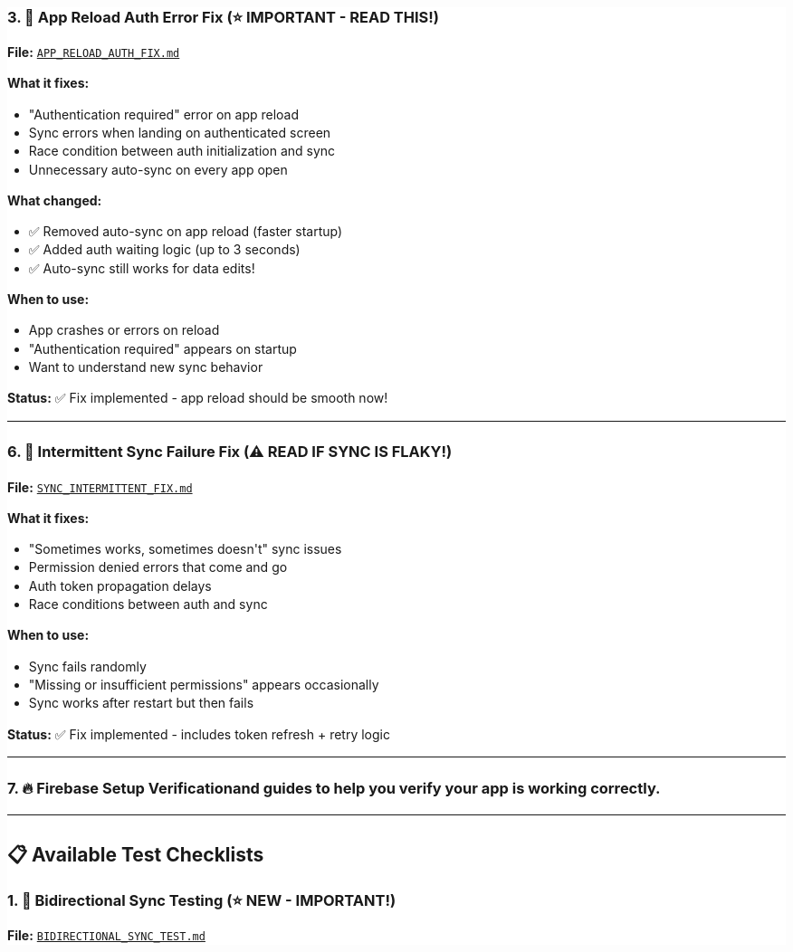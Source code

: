 ### 3. 🔧 **App Reload Auth Error Fix** (⭐ IMPORTANT - READ THIS!)
**File:** [`APP_RELOAD_AUTH_FIX.md`](APP_RELOAD_AUTH_FIX.md)

**What it fixes:**
- "Authentication required" error on app reload
- Sync errors when landing on authenticated screen
- Race condition between auth initialization and sync
- Unnecessary auto-sync on every app open

**What changed:**
- ✅ Removed auto-sync on app reload (faster startup)
- ✅ Added auth waiting logic (up to 3 seconds)
- ✅ Auto-sync still works for data edits!

**When to use:**
- App crashes or errors on reload
- "Authentication required" appears on startup
- Want to understand new sync behavior

**Status:** ✅ Fix implemented - app reload should be smooth now!

---

### 6. 🔧 **Intermittent Sync Failure Fix** (⚠️ READ IF SYNC IS FLAKY!)
**File:** [`SYNC_INTERMITTENT_FIX.md`](SYNC_INTERMITTENT_FIX.md)

**What it fixes:**
- "Sometimes works, sometimes doesn't" sync issues
- Permission denied errors that come and go
- Auth token propagation delays
- Race conditions between auth and sync

**When to use:**
- Sync fails randomly
- "Missing or insufficient permissions" appears occasionally
- Sync works after restart but then fails

**Status:** ✅ Fix implemented - includes token refresh + retry logic

---

### 7. 🔥 **Firebase Setup Verification**and guides to help you verify your app is working correctly.

---

## 📋 Available Test Checklists

### 1. 🔄 **Bidirectional Sync Testing** (⭐ NEW - IMPORTANT!)
**File:** [`BIDIRECTIONAL_SYNC_TEST.md`](BIDIRECTIONAL_SYNC_TEST.md)
